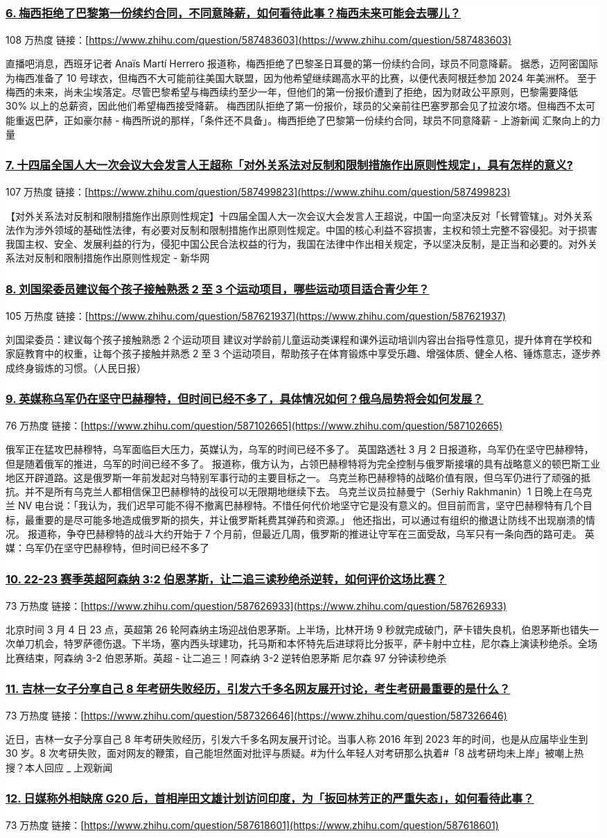 ### [6. 梅西拒绝了巴黎第一份续约合同，不同意降薪，如何看待此事？梅西未来可能会去哪儿？](https://www.zhihu.com/question/587483603)
108 万热度 链接：[https://www.zhihu.com/question/587483603](https://www.zhihu.com/question/587483603)

直播吧消息，西班牙记者 Anaïs Martí Herrero 报道称，梅西拒绝了巴黎圣日耳曼的第一份续约合同，球员不同意降薪。 据悉，迈阿密国际为梅西准备了 10 号球衣，但梅西不大可能前往美国大联盟，因为他希望继续踢高水平的比赛，以便代表阿根廷参加 2024 年美洲杯。 至于梅西的未来，尚未尘埃落定。尽管巴黎希望与梅西续约至少一年，但他们的第一份报价遭到了拒绝，因为财政公平原则，巴黎需要降低 30% 以上的总薪资，因此他们希望梅西接受降薪。 梅西团队拒绝了第一份报价，球员的父亲前往巴塞罗那会见了拉波尔塔。但梅西不太可能重返巴萨，正如豪尔赫 - 梅西所说的那样，「条件还不具备」。梅西拒绝了巴黎第一份续约合同，球员不同意降薪 - 上游新闻 汇聚向上的力量

### [7. 十四届全国人大一次会议大会发言人王超称「对外关系法对反制和限制措施作出原则性规定」，具有怎样的意义?](https://www.zhihu.com/question/587499823)
107 万热度 链接：[https://www.zhihu.com/question/587499823](https://www.zhihu.com/question/587499823)

【对外关系法对反制和限制措施作出原则性规定】十四届全国人大一次会议大会发言人王超说，中国一向坚决反对「长臂管辖」。对外关系法作为涉外领域的基础性法律，有必要对反制和限制措施作出原则性规定。中国的核心利益不容损害，主权和领土完整不容侵犯。对于损害我国主权、安全、发展利益的行为，侵犯中国公民合法权益的行为，我国在法律中作出相关规定，予以坚决反制，是正当和必要的。对外关系法对反制和限制措施作出原则性规定 - 新华网

### [8. 刘国梁委员建议每个孩子接触熟悉 2 至 3 个运动项目，哪些运动项目适合青少年？](https://www.zhihu.com/question/587621937)
105 万热度 链接：[https://www.zhihu.com/question/587621937](https://www.zhihu.com/question/587621937)

刘国梁委员：建议每个孩子接触熟悉 2 个运动项目 建议对学龄前儿童运动类课程和课外运动培训内容出台指导性意见，提升体育在学校和家庭教育中的权重，让每个孩子接触并熟悉 2 至 3 个运动项目，帮助孩子在体育锻炼中享受乐趣、增强体质、健全人格、锤炼意志，逐步养成终身锻炼的习惯。（人民日报）

### [9. 英媒称乌军仍在坚守巴赫穆特，但时间已经不多了，具体情况如何？俄乌局势将会如何发展？](https://www.zhihu.com/question/587102665)
76 万热度 链接：[https://www.zhihu.com/question/587102665](https://www.zhihu.com/question/587102665)

俄军正在猛攻巴赫穆特，乌军面临巨大压力，英媒认为，乌军的时间已经不多了。 英国路透社 3 月 2 日报道称，乌军仍在坚守巴赫穆特，但是随着俄军的推进，乌军的时间已经不多了。 报道称，俄方认为，占领巴赫穆特将为完全控制与俄罗斯接壤的具有战略意义的顿巴斯工业地区开辟道路。这是俄罗斯一年前发起对乌特别军事行动的主要目标之一。 乌克兰称巴赫穆特的战略价值有限，但乌军仍进行了顽强的抵抗。并不是所有乌克兰人都相信保卫巴赫穆特的战役可以无限期地继续下去。 乌克兰议员拉赫曼宁（Serhiy Rakhmanin）1 日晚上在乌克兰 NV 电台说：「我认为，我们迟早可能不得不撤离巴赫穆特。不惜任何代价地坚守它是没有意义的。但目前而言，坚守巴赫穆特有几个目标，最重要的是尽可能多地造成俄罗斯的损失，并让俄罗斯耗费其弹药和资源。」 他还指出，可以通过有组织的撤退让防线不出现崩溃的情况。 报道称，争夺巴赫穆特的战斗大约开始于 7 个月前，但最近几周，俄罗斯的推进让守军在三面受敌，乌军只有一条向西的路可走。 英媒：乌军仍在坚守巴赫穆特，但时间已经不多了

### [10. 22-23 赛季英超阿森纳 3:2 伯恩茅斯，让二追三读秒绝杀逆转，如何评价这场比赛？](https://www.zhihu.com/question/587626933)
73 万热度 链接：[https://www.zhihu.com/question/587626933](https://www.zhihu.com/question/587626933)

北京时间 3 月 4 日 23 点，英超第 26 轮阿森纳主场迎战伯恩茅斯。上半场，比林开场 9 秒就完成破门，萨卡错失良机，伯恩茅斯也错失一次单刀机会，特罗萨德伤退。下半场，塞内西头球建功，托马斯和本怀特先后进球将比分扳平，萨卡射中立柱，尼尔森上演读秒绝杀。全场比赛结束，阿森纳 3-2 伯恩茅斯。英超 - 让二追三！阿森纳 3-2 逆转伯恩茅斯 尼尔森 97 分钟读秒绝杀

### [11. 吉林一女子分享自己 8 年考研失败经历，引发六千多名网友展开讨论，考生考研最重要的是什么？](https://www.zhihu.com/question/587326646)
73 万热度 链接：[https://www.zhihu.com/question/587326646](https://www.zhihu.com/question/587326646)

近日，吉林一女子分享自己 8 年考研失败经历，引发六千多名网友展开讨论。当事人称 2016 年到 2023 年的时间，也是从应届毕业生到 30 岁。8 次考研失败，面对网友的鞭策，自己能坦然面对批评与质疑。#为什么年轻人对考研那么执着#「8 战考研均未上岸」被嘲上热搜？本人回应 _ 上观新闻

### [12. 日媒称外相缺席 G20 后，首相岸田文雄计划访问印度，为「扳回林芳正的严重失态」，如何看待此事？](https://www.zhihu.com/question/587618601)
73 万热度 链接：[https://www.zhihu.com/question/587618601](https://www.zhihu.com/question/587618601)
